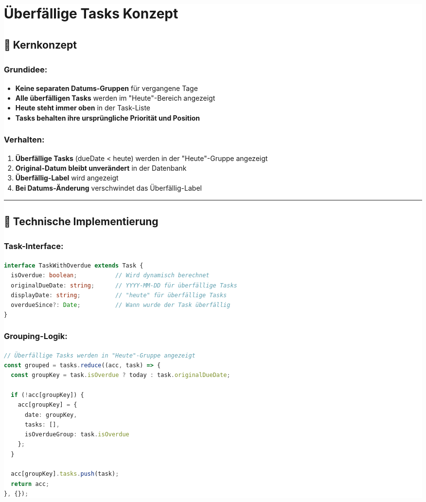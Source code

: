 # Überfällige Tasks Konzept

## 🎯 **Kernkonzept**

### **Grundidee:**
- **Keine separaten Datums-Gruppen** für vergangene Tage
- **Alle überfälligen Tasks** werden im "Heute"-Bereich angezeigt
- **Heute steht immer oben** in der Task-Liste
- **Tasks behalten ihre ursprüngliche Priorität und Position**

### **Verhalten:**
1. **Überfällige Tasks** (dueDate < heute) werden in der "Heute"-Gruppe angezeigt
2. **Original-Datum bleibt unverändert** in der Datenbank
3. **Überfällig-Label** wird angezeigt
4. **Bei Datums-Änderung** verschwindet das Überfällig-Label

---

## 🔧 **Technische Implementierung**

### **Task-Interface:**
```typescript
interface TaskWithOverdue extends Task {
  isOverdue: boolean;           // Wird dynamisch berechnet
  originalDueDate: string;      // YYYY-MM-DD für überfällige Tasks
  displayDate: string;          // "heute" für überfällige Tasks
  overdueSince?: Date;          // Wann wurde der Task überfällig
}
```

### **Grouping-Logik:**
```typescript
// Überfällige Tasks werden in "Heute"-Gruppe angezeigt
const grouped = tasks.reduce((acc, task) => {
  const groupKey = task.isOverdue ? today : task.originalDueDate;
  
  if (!acc[groupKey]) {
    acc[groupKey] = {
      date: groupKey,
      tasks: [],
      isOverdueGroup: task.isOverdue
    };
  }
  
  acc[groupKey].tasks.push(task);
  return acc;
}, {});
```
